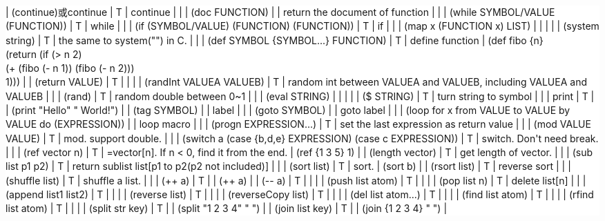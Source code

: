 | (continue)或continue                                      | T | continue                                                     |                               |
| (doc FUNCTION)                                            |        | return the document of function                     |                               |
| (while SYMBOL/VALUE (FUNCTION))                           | T      | while                                                    |                               |
| (if (SYMBOL/VALUE) (FUNCTION) (FUNCTION))                 | T      | if                                                       |                               |
| (map x (FUNCTION x) LIST)                                 |        |                          |                               |
| (system string)                                | T      | the same to system("") in C.                     |                               |
| (def SYMBOL {SYMBOL...} FUNCTION)                         | T      | define function                                       | (def fibo {n}<br/>    (return (if (> n 2) <br/>            (+ (fibo (- n 1)) (fibo (- n 2))) <br/>            1))) |
| (return VALUE) | T |  |                                                              |
| (randInt VALUEA VALUEB)                                   | T      | random int between VALUEA and VALUEB, including VALUEA and VALUEB |                               |
| (rand)                                                    | T      | random double between 0~1                |                               |
| (eval STRING)                                             |        |                                      |                               |
| ($ STRING)                                                | T      | turn string to symbol                        |                               |
| print                                                     | T      |                                                          | (print "Hello" " World!") |
| (tag SYMBOL)                                              |        | label                                                    |                               |
| (goto SYMBOL)                                             |        | goto label                                              |                               |
| (loop for x from VALUE to VALUE by VALUE do (EXPRESSION)) |        | loop macro                                                 |                               |
| (progn EXPRESSION...)                                     | T  | set the last expression as return value                      |                               |
| (mod VALUE VALUE)                                         | T      | mod. support double.                           |                               |
| (switch a (case {b,d,e} EXPRESSION) (case c EXPRESSION))  | T      | switch. Don't need break.                         |                               |
| (ref vector n)                                            | T      | =vector[n]. If n < 0, find it from the end. | (ref {1 3 5} 1) |
| (length vector) | T | get length of vector. |  |
| (sub list p1 p2)                                          | T      | return sublist list[p1 to p2(p2 not included)] |                               |
| (sort list)                                               | T      | sort.                            | (sort b) |
| (rsort list)                                              | T      | reverse sort                        |                               |
| (shuffle list)                                            | T      | shuffle a list.                            |                               |
| (++ a)                                                    | T      |                                                          | (++ a) |
| (-- a)                                                    | T      |                                                          |                               |
| (push list atom)                                          | T      |                                                  |                               |
| (pop list n)                                              | T    | delete list[n]                                               |                               |
| (append list1 list2)                                      | T      |                                           |                               |
| (reverse list)                                            | T      |                                            |                               |
| (reverseCopy list)                                        | T      |                                   |                               |
| (del list atom...)                                        | T      |  |                               |
| (find list atom)                                          | T      |                                          |                               |
| (rfind list atom)                                         | T      |                                    |                               |
| (split str key)                                           | T      |                                | (split "1 2 3 4" " ") |
| (join list key)                                           | T      |                    | (join {1 2 3 4} " ") |